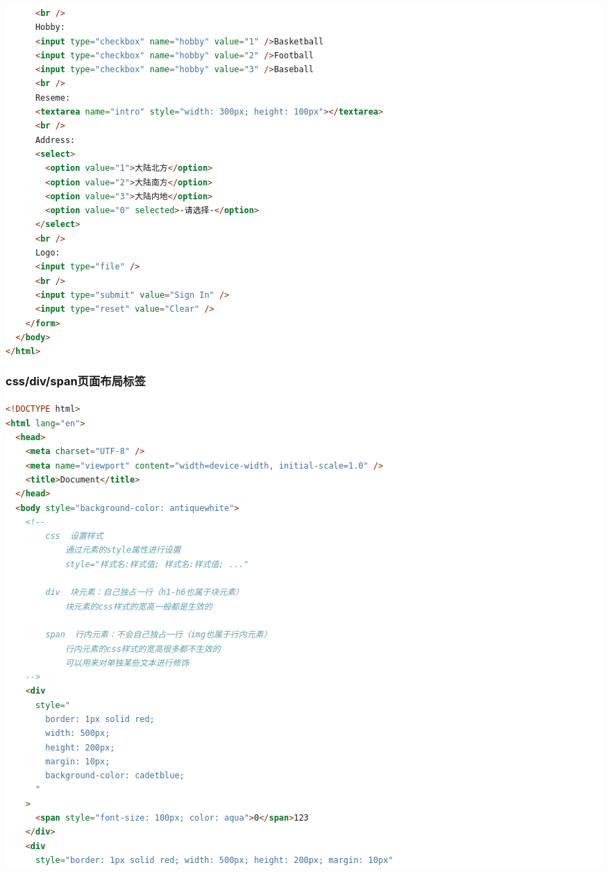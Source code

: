```HTML
      <br />
      Hobby:
      <input type="checkbox" name="hobby" value="1" />Basketball
      <input type="checkbox" name="hobby" value="2" />Football
      <input type="checkbox" name="hobby" value="3" />Baseball
      <br />
      Reseme:
      <textarea name="intro" style="width: 300px; height: 100px"></textarea>
      <br />
      Address:
      <select>
        <option value="1">大陆北方</option>
        <option value="2">大陆南方</option>
        <option value="3">大陆内地</option>
        <option value="0" selected>-请选择-</option>
      </select>
      <br />
      Logo:
      <input type="file" />
      <br />
      <input type="submit" value="Sign In" />
      <input type="reset" value="Clear" />
    </form>
  </body>
</html>
```

### css/div/span页面布局标签

```HTML
<!DOCTYPE html>
<html lang="en">
  <head>
    <meta charset="UTF-8" />
    <meta name="viewport" content="width=device-width, initial-scale=1.0" />
    <title>Document</title>
  </head>
  <body style="background-color: antiquewhite">
    <!--
        css  设置样式
            通过元素的style属性进行设置
            style="样式名:样式值; 样式名:样式值; ..."

        div  块元素：自己独占一行（h1-h6也属于块元素）
            块元素的css样式的宽高一般都是生效的

        span  行内元素：不会自己独占一行（img也属于行内元素）
            行内元素的css样式的宽高很多都不生效的
            可以用来对单独某些文本进行修饰
    -->
    <div
      style="
        border: 1px solid red;
        width: 500px;
        height: 200px;
        margin: 10px;
        background-color: cadetblue;
      "
    >
      <span style="font-size: 100px; color: aqua">0</span>123
    </div>
    <div
      style="border: 1px solid red; width: 500px; height: 200px; margin: 10px"
```